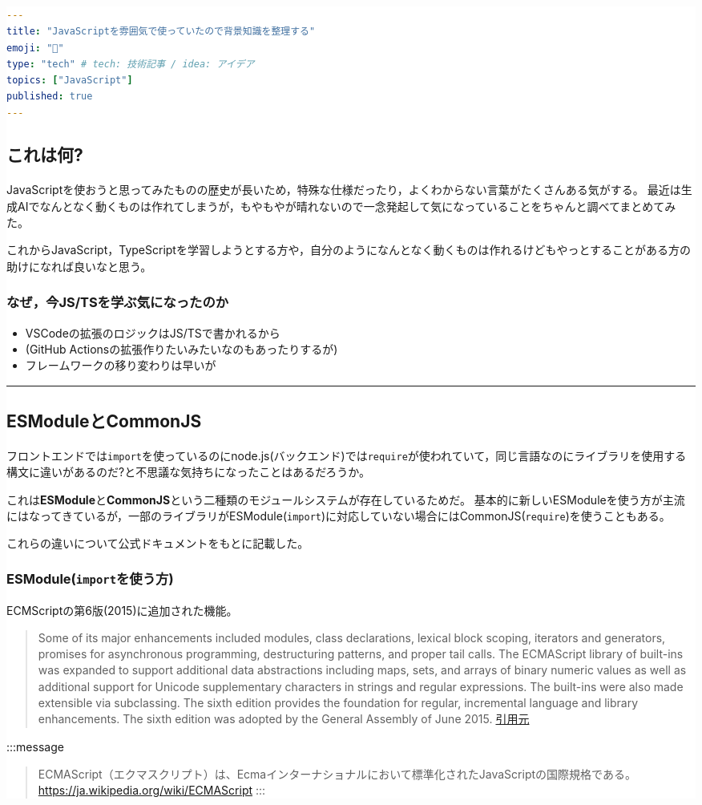 ```yaml
---
title: "JavaScriptを雰囲気で使っていたので背景知識を整理する"
emoji: "🤖"
type: "tech" # tech: 技術記事 / idea: アイデア
topics: ["JavaScript"]
published: true
---
```


## これは何?

JavaScriptを使おうと思ってみたものの歴史が長いため，特殊な仕様だったり，よくわからない言葉がたくさんある気がする。
最近は生成AIでなんとなく動くものは作れてしまうが，もやもやが晴れないので一念発起して気になっていることをちゃんと調べてまとめてみた。

これからJavaScript，TypeScriptを学習しようとする方や，自分のようになんとなく動くものは作れるけどもやっとすることがある方の助けになれば良いなと思う。

### なぜ，今JS/TSを学ぶ気になったのか

- VSCodeの拡張のロジックはJS/TSで書かれるから
- (GitHub Actionsの拡張作りたいみたいなのもあったりするが)
- フレームワークの移り変わりは早いが

---

## ESModuleとCommonJS

フロントエンドでは`import`を使っているのにnode.js(バックエンド)では`require`が使われていて，同じ言語なのにライブラリを使用する構文に違いがあるのだ?と不思議な気持ちになったことはあるだろうか。

これは**ESModule**と**CommonJS**という二種類のモジュールシステムが存在しているためだ。
基本的に新しいESModuleを使う方が主流にはなってきているが，一部のライブラリがESModule(`import`)に対応していない場合にはCommonJS(`require`)を使うこともある。

これらの違いについて公式ドキュメントをもとに記載した。

### ESModule(`import`を使う方)

ECMScriptの第6版(2015)に追加された機能。

> Some of its major enhancements included modules, class declarations, lexical block scoping, iterators and generators, promises for asynchronous programming, destructuring patterns, and proper tail calls. The ECMAScript library of built-ins was expanded to support additional data abstractions including maps, sets, and arrays of binary numeric values as well as additional support for Unicode supplementary characters in strings and regular expressions. The built-ins were also made extensible via subclassing. The sixth edition provides the foundation for regular, incremental language and library enhancements. The sixth edition was adopted by the General Assembly of June 2015. [引用元](https://tc39.es/ecma262/#sec-intro)

:::message
> ECMAScript（エクマスクリプト）は、Ecmaインターナショナルにおいて標準化されたJavaScriptの国際規格である。https://ja.wikipedia.org/wiki/ECMAScript
:::
